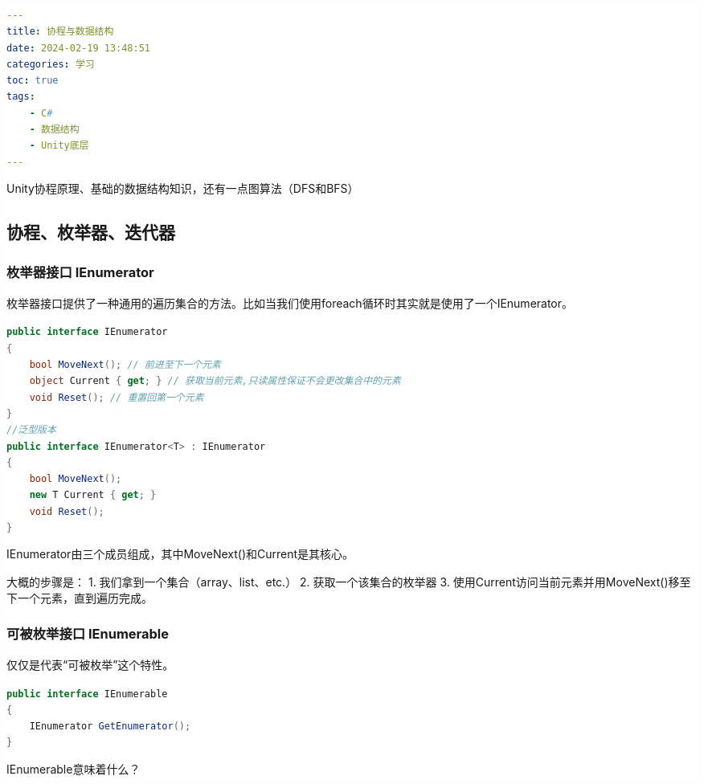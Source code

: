 ```yaml
---
title: 协程与数据结构
date: 2024-02-19 13:48:51
categories: 学习
toc: true
tags:
    - C#
    - 数据结构
    - Unity底层
---
```

Unity协程原理、基础的数据结构知识，还有一点图算法（DFS和BFS）



## 协程、枚举器、迭代器

### 枚举器接口 IEnumerator

枚举器接口提供了一种通用的遍历集合的方法。比如当我们使用foreach循环时其实就是使用了一个IEnumerator。

```c#
public interface IEnumerator
{
    bool MoveNext(); // 前进至下一个元素
    object Current { get; } // 获取当前元素,只读属性保证不会更改集合中的元素
    void Reset(); // 重置回第一个元素
}	
//泛型版本
public interface IEnumerator<T> : IEnumerator
{
    bool MoveNext();
    new T Current { get; }
    void Reset();
}
```

IEnumerator由三个成员组成，其中MoveNext()和Current是其核心。 

大概的步骤是： 1. 我们拿到一个集合（array、list、etc.） 2. 获取一个该集合的枚举器 3. 使用Current访问当前元素并用MoveNext()移至下一个元素，直到遍历完成。

### 可被枚举接口 IEnumerable

仅仅是代表“可被枚举”这个特性。

```c#
public interface IEnumerable
{
	IEnumerator GetEnumerator();
}
```

IEnumerable意味着什么？
